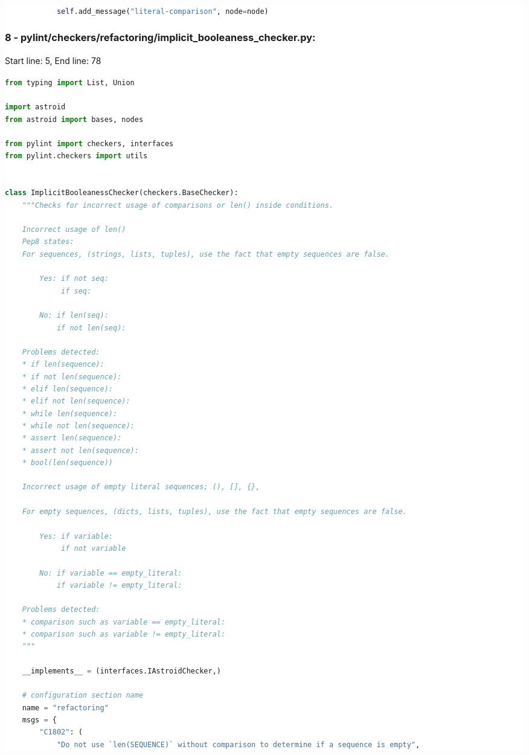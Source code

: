 ```python
            self.add_message("literal-comparison", node=node)
```
### 8 - pylint/checkers/refactoring/implicit_booleaness_checker.py:

Start line: 5, End line: 78

```python
from typing import List, Union

import astroid
from astroid import bases, nodes

from pylint import checkers, interfaces
from pylint.checkers import utils


class ImplicitBooleanessChecker(checkers.BaseChecker):
    """Checks for incorrect usage of comparisons or len() inside conditions.

    Incorrect usage of len()
    Pep8 states:
    For sequences, (strings, lists, tuples), use the fact that empty sequences are false.

        Yes: if not seq:
             if seq:

        No: if len(seq):
            if not len(seq):

    Problems detected:
    * if len(sequence):
    * if not len(sequence):
    * elif len(sequence):
    * elif not len(sequence):
    * while len(sequence):
    * while not len(sequence):
    * assert len(sequence):
    * assert not len(sequence):
    * bool(len(sequence))

    Incorrect usage of empty literal sequences; (), [], {},

    For empty sequences, (dicts, lists, tuples), use the fact that empty sequences are false.

        Yes: if variable:
             if not variable

        No: if variable == empty_literal:
            if variable != empty_literal:

    Problems detected:
    * comparison such as variable == empty_literal:
    * comparison such as variable != empty_literal:
    """

    __implements__ = (interfaces.IAstroidChecker,)

    # configuration section name
    name = "refactoring"
    msgs = {
        "C1802": (
            "Do not use `len(SEQUENCE)` without comparison to determine if a sequence is empty",
```
